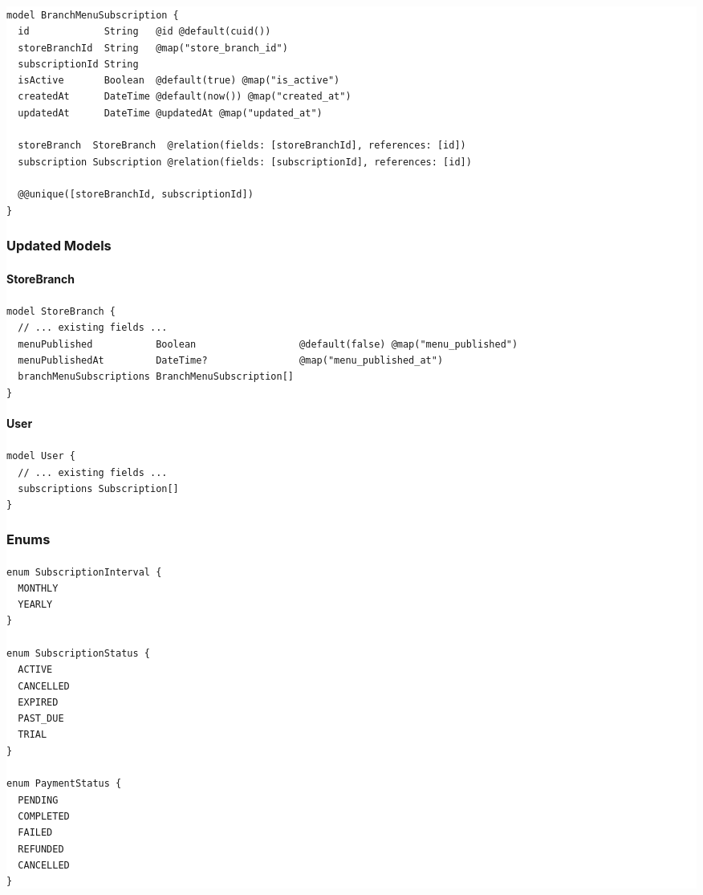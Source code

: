 ```prisma
model BranchMenuSubscription {
  id             String   @id @default(cuid())
  storeBranchId  String   @map("store_branch_id")
  subscriptionId String
  isActive       Boolean  @default(true) @map("is_active")
  createdAt      DateTime @default(now()) @map("created_at")
  updatedAt      DateTime @updatedAt @map("updated_at")

  storeBranch  StoreBranch  @relation(fields: [storeBranchId], references: [id])
  subscription Subscription @relation(fields: [subscriptionId], references: [id])

  @@unique([storeBranchId, subscriptionId])
}
```

### Updated Models

#### StoreBranch

```prisma
model StoreBranch {
  // ... existing fields ...
  menuPublished           Boolean                  @default(false) @map("menu_published")
  menuPublishedAt         DateTime?                @map("menu_published_at")
  branchMenuSubscriptions BranchMenuSubscription[]
}
```

#### User

```prisma
model User {
  // ... existing fields ...
  subscriptions Subscription[]
}
```

### Enums

```prisma
enum SubscriptionInterval {
  MONTHLY
  YEARLY
}

enum SubscriptionStatus {
  ACTIVE
  CANCELLED
  EXPIRED
  PAST_DUE
  TRIAL
}

enum PaymentStatus {
  PENDING
  COMPLETED
  FAILED
  REFUNDED
  CANCELLED
}
```
